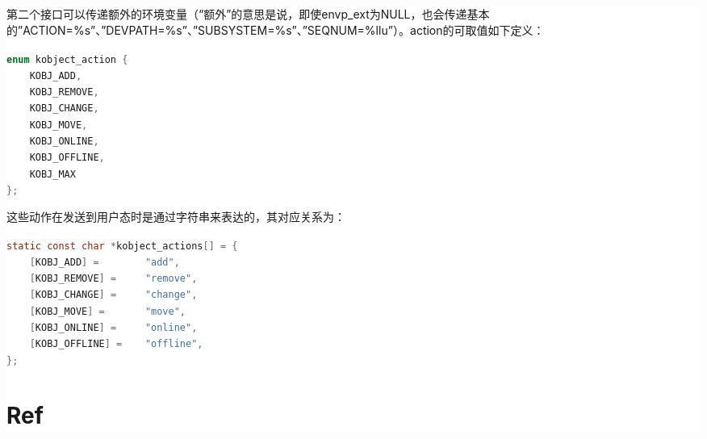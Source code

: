 第二个接口可以传递额外的环境变量（“额外”的意思是说，即使envp_ext为NULL，也会传递基本的”ACTION=%s”、”DEVPATH=%s”、”SUBSYSTEM=%s”、”SEQNUM=%llu”）。action的可取值如下定义：

```C
enum kobject_action {
    KOBJ_ADD,
    KOBJ_REMOVE,
    KOBJ_CHANGE,
    KOBJ_MOVE,
    KOBJ_ONLINE,
    KOBJ_OFFLINE,
    KOBJ_MAX
};
```

这些动作在发送到用户态时是通过字符串来表达的，其对应关系为：

```C
static const char *kobject_actions[] = {
    [KOBJ_ADD] =        "add",
    [KOBJ_REMOVE] =     "remove",
    [KOBJ_CHANGE] =     "change",
    [KOBJ_MOVE] =       "move",
    [KOBJ_ONLINE] =     "online",
    [KOBJ_OFFLINE] =    "offline",
};
```


# Ref
[^1]:[Linux设备驱动之Kobject、Kset](https://blog.csdn.net/lizuobin2/article/details/51523693)
[^2]:[Linux内核中的kobject和kset介绍](https://blog.csdn.net/jasonchen_gbd/article/details/78013643)